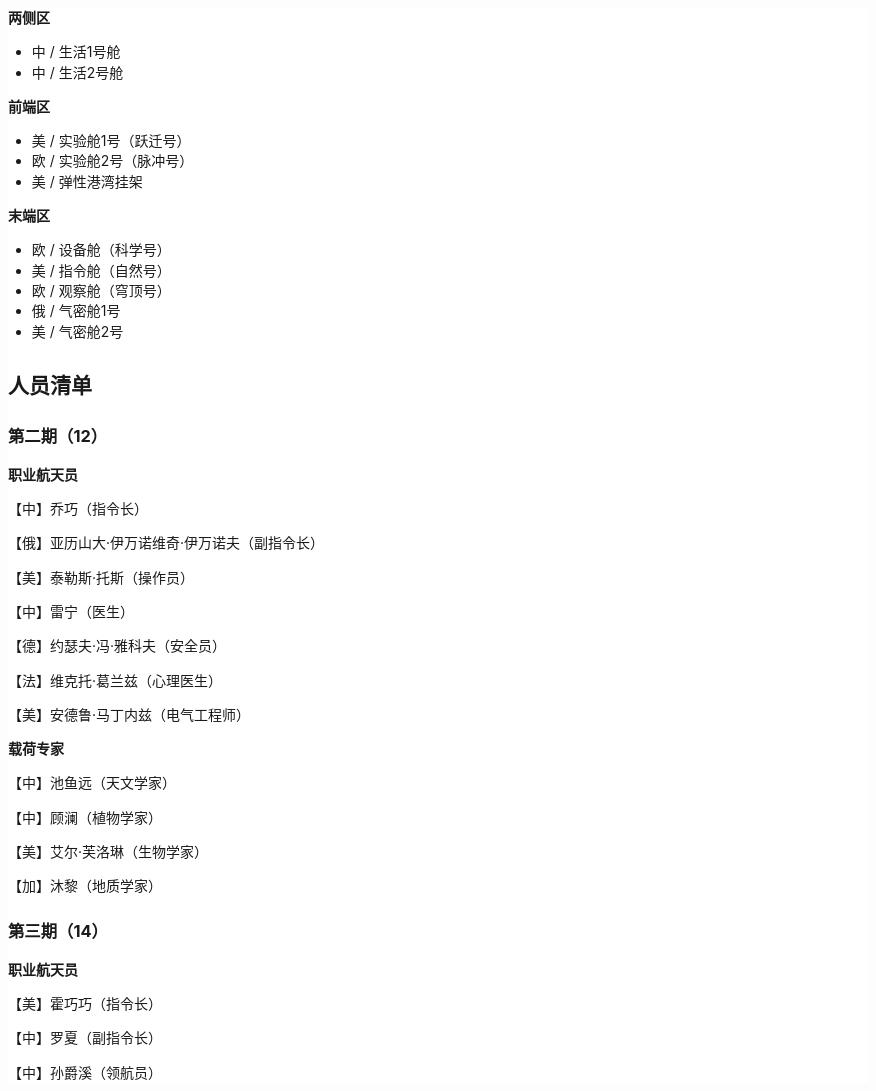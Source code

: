 **两侧区**

- 中 / 生活1号舱
- 中 / 生活2号舱

**前端区**

- 美 / 实验舱1号（跃迁号）
- 欧 / 实验舱2号（脉冲号）
- 美 / 弹性港湾挂架

**末端区**

- 欧 / 设备舱（科学号）
- 美 / 指令舱（自然号）
- 欧 / 观察舱（穹顶号）
- 俄 / 气密舱1号
- 美 / 气密舱2号



## 人员清单

### 第二期（12）

**职业航天员**

【中】乔巧（指令长）

【俄】亚历山大·伊万诺维奇·伊万诺夫（副指令长）

【美】泰勒斯·托斯（操作员）

【中】雷宁（医生）

【德】约瑟夫·冯·雅科夫（安全员）

【法】维克托·葛兰兹（心理医生）

【美】安德鲁·马丁内兹（电气工程师）

**载荷专家**

【中】池鱼远（天文学家）

【中】顾澜（植物学家）

【美】艾尔·芙洛琳（生物学家）

【加】沐黎（地质学家）

### 第三期（14）

**职业航天员**

【美】霍巧巧（指令长）

【中】罗夏（副指令长）

【中】孙爵溪（领航员）
